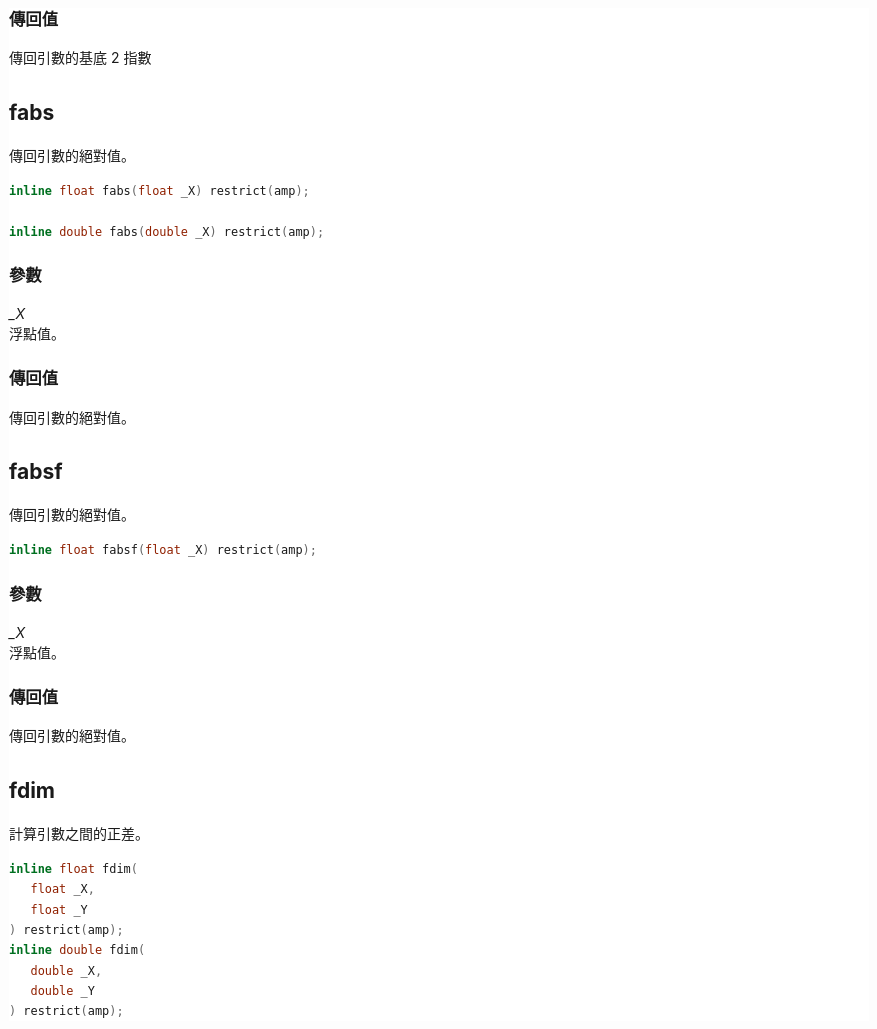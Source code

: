 ### <a name="return-value"></a>傳回值

傳回引數的基底 2 指數

## <a name="fabs"></a><a name="fabs"></a> fabs

傳回引數的絕對值。

```cpp
inline float fabs(float _X) restrict(amp);

inline double fabs(double _X) restrict(amp);
```

### <a name="parameters"></a>參數

*_X*<br/>
浮點值。

### <a name="return-value"></a>傳回值

傳回引數的絕對值。

## <a name="fabsf"></a><a name="fabsf"></a> fabsf

傳回引數的絕對值。

```cpp
inline float fabsf(float _X) restrict(amp);
```

### <a name="parameters"></a>參數

*_X*<br/>
浮點值。

### <a name="return-value"></a>傳回值

傳回引數的絕對值。

## <a name="fdim"></a><a name="fdim"></a> fdim

計算引數之間的正差。

```cpp
inline float fdim(
   float _X,
   float _Y
) restrict(amp);
inline double fdim(
   double _X,
   double _Y
) restrict(amp);
```
